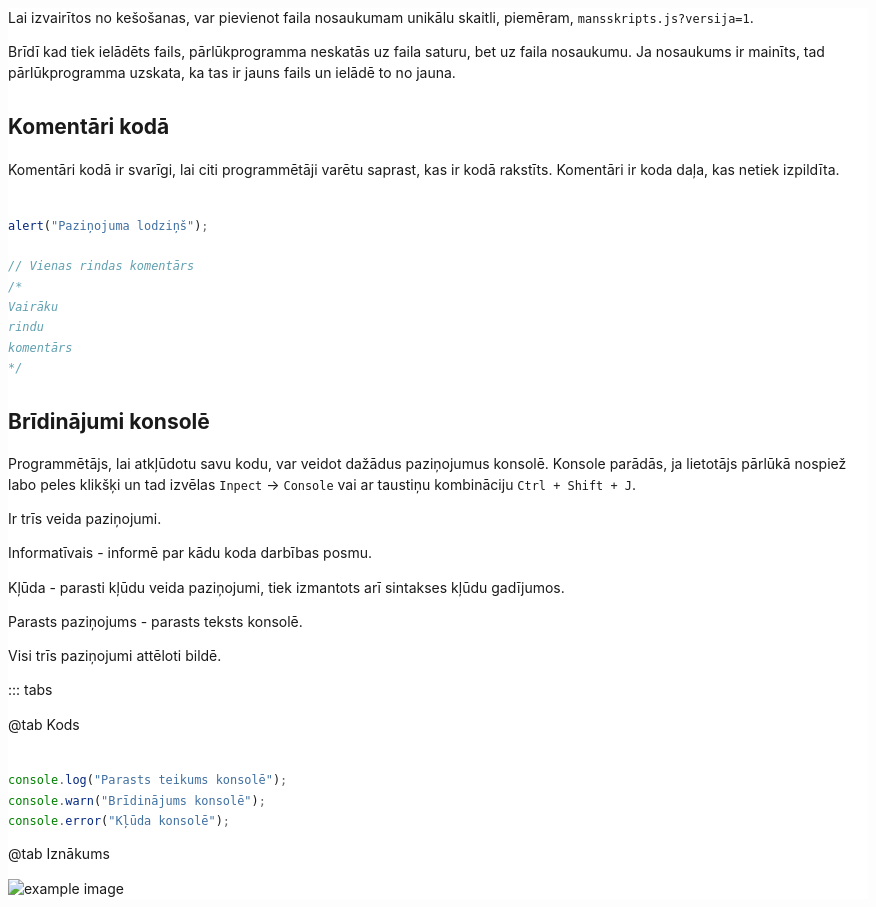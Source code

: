 Lai izvairītos no kešošanas, var pievienot faila nosaukumam unikālu skaitli, piemēram, `mansskripts.js?versija=1`.

Brīdī kad tiek ielādēts fails, pārlūkprogramma neskatās uz faila saturu, bet uz faila nosaukumu. Ja nosaukums ir mainīts, tad pārlūkprogramma uzskata, ka tas ir jauns fails un ielādē to no jauna.

## Komentāri kodā

Komentāri kodā ir svarīgi, lai citi programmētāji varētu saprast, kas ir kodā rakstīts. Komentāri ir koda daļa, kas netiek izpildīta.

~~~js

alert("Paziņojuma lodziņš");

// Vienas rindas komentārs
/*
Vairāku 
rindu 
komentārs
*/

~~~

## Brīdinājumi konsolē

Programmētājs, lai atkļūdotu savu kodu, var veidot dažādus paziņojumus konsolē. Konsole parādās, ja lietotājs pārlūkā nospiež labo peles klikšķi un tad izvēlas `Inpect` -> `Console` vai ar taustiņu kombināciju `Ctrl + Shift + J`.

Ir trīs veida paziņojumi.


Informatīvais - informē par kādu koda darbības posmu.

Kļūda - parasti kļūdu veida paziņojumi, tiek izmantots arī sintakses kļūdu gadījumos.

Parasts paziņojums - parasts teksts konsolē.


Visi trīs paziņojumi attēloti bildē.

::: tabs

@tab Kods 

~~~js

console.log("Parasts teikums konsolē");
console.warn("Brīdinājums konsolē");
console.error("Kļūda konsolē");

~~~

@tab Iznākums

![example image](/js_konsoles_pazinojumi.png)
 